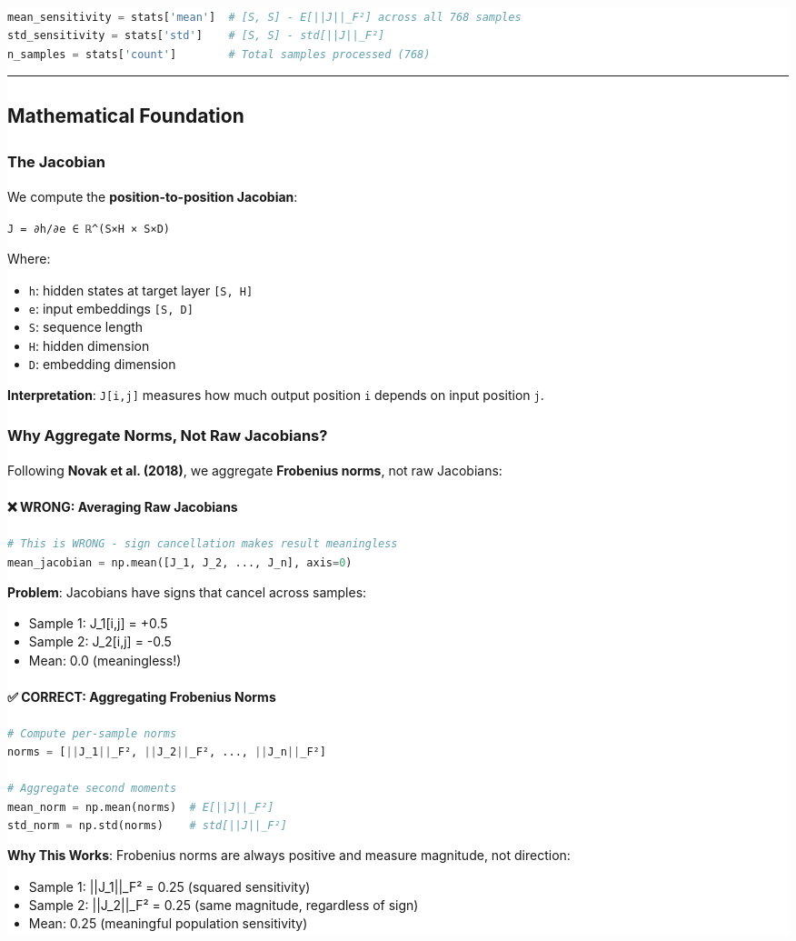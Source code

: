 ```python
mean_sensitivity = stats['mean']  # [S, S] - E[||J||_F²] across all 768 samples
std_sensitivity = stats['std']    # [S, S] - std[||J||_F²]
n_samples = stats['count']        # Total samples processed (768)
```

---

## Mathematical Foundation

### The Jacobian

We compute the **position-to-position Jacobian**:

```
J = ∂h/∂e ∈ ℝ^(S×H × S×D)
```

Where:
- `h`: hidden states at target layer `[S, H]`
- `e`: input embeddings `[S, D]`
- `S`: sequence length
- `H`: hidden dimension
- `D`: embedding dimension

**Interpretation**: `J[i,j]` measures how much output position `i` depends on input position `j`.

### Why Aggregate Norms, Not Raw Jacobians?

Following **Novak et al. (2018)**, we aggregate **Frobenius norms**, not raw Jacobians:

#### ❌ WRONG: Averaging Raw Jacobians

```python
# This is WRONG - sign cancellation makes result meaningless
mean_jacobian = np.mean([J_1, J_2, ..., J_n], axis=0)
```

**Problem**: Jacobians have signs that cancel across samples:
- Sample 1: J_1[i,j] = +0.5
- Sample 2: J_2[i,j] = -0.5
- Mean: 0.0 (meaningless!)

#### ✅ CORRECT: Aggregating Frobenius Norms

```python
# Compute per-sample norms
norms = [||J_1||_F², ||J_2||_F², ..., ||J_n||_F²]

# Aggregate second moments
mean_norm = np.mean(norms)  # E[||J||_F²]
std_norm = np.std(norms)    # std[||J||_F²]
```

**Why This Works**: Frobenius norms are always positive and measure magnitude, not direction:
- Sample 1: ||J_1||_F² = 0.25 (squared sensitivity)
- Sample 2: ||J_2||_F² = 0.25 (same magnitude, regardless of sign)
- Mean: 0.25 (meaningful population sensitivity)
